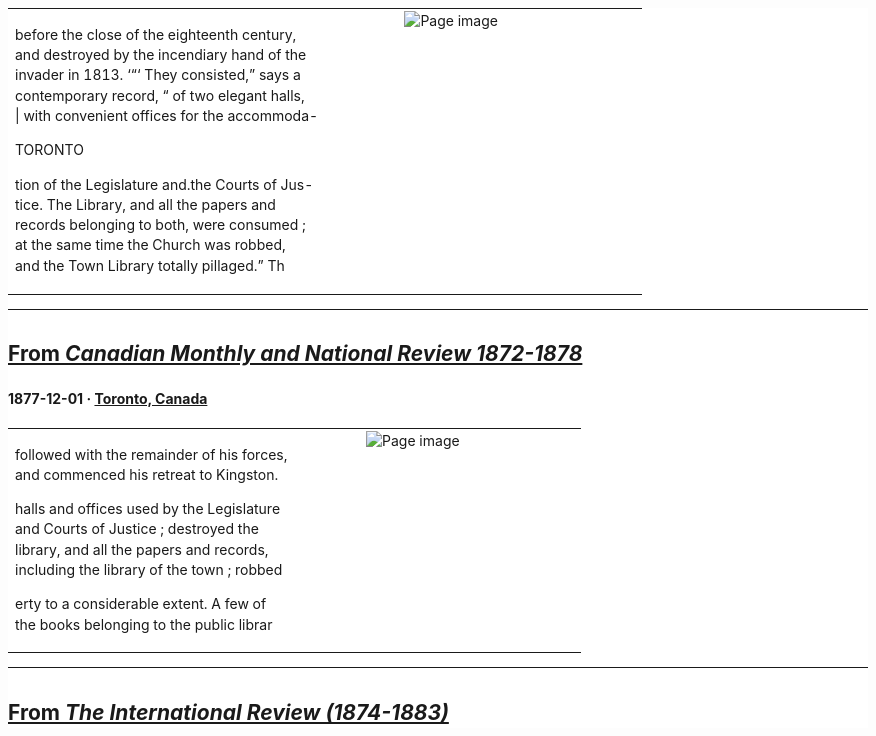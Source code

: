 <table style="width: 100%;"><tr><td style="width: 50%">

  
before the close of the eighteenth century,  
and destroyed by the incendiary hand of the  
invader in 1813. ‘“‘ They consisted,” says a  
contemporary record, “ of two elegant halls,  
| with convenient offices for the accommoda-  
  
  
  
  
  
TORONTO  
  
tion of the Legislature and.the Courts of Jus-  
tice. The Library, and all the papers and  
records belonging to both, were consumed ;  
at the same time the Church was robbed,  
and the Town Library totally pillaged.” Th
</td><td style="width: 50%; max-height: 75%; margin: auto; display: block;">
<img alt="Page image" src="https://iiif.archive.org/image/iiif/2/sim_canadian-monthly-and-national-review_1873-08_4_2%2Fsim_canadian-monthly-and-national-review_1873-08_4_2_jp2.zip%2Fsim_canadian-monthly-and-national-review_1873-08_4_2_jp2%2Fsim_canadian-monthly-and-national-review_1873-08_4_2_0003.jp2/pct:56.28161888701518,78.19031903190319,36.12984822934233,7.315731573157316/600,/0/default.jpg"/>
</td>
</tr></table>

---

## [From _Canadian Monthly and National Review 1872-1878_](https://archive.org/details/sim_canadian-monthly-and-national-review_1877-12_12_6/page/n123/mode/1up?view=theater)

#### 1877-12-01 &middot; [Toronto, Canada](http://dbpedia.org/resource/Toronto)

<table style="width: 100%;"><tr><td style="width: 50%">

  
followed with the remainder of his forces,  
and commenced his retreat to Kingston.  
  
halls and offices used by the Legislature  
and Courts of Justice ; destroyed the  
library, and all the papers and records,  
including the library of the town ; robbed  
  
erty to a considerable extent. A few of  
the books belonging to the public librar
</td><td style="width: 50%; max-height: 75%; margin: auto; display: block;">
<img alt="Page image" src="https://iiif.archive.org/image/iiif/2/sim_canadian-monthly-and-national-review_1877-12_12_6%2Fsim_canadian-monthly-and-national-review_1877-12_12_6_jp2.zip%2Fsim_canadian-monthly-and-national-review_1877-12_12_6_jp2%2Fsim_canadian-monthly-and-national-review_1877-12_12_6_0123.jp2/pct:20.109612141652615,56.81570338058888,31.15514333895447,13.849509269356597/600,/0/default.jpg"/>
</td>
</tr></table>

---

## [From _The International Review (1874-1883)_](https://archive.org/details/sim_international-review-1874_1878-11_5/page/n34/mode/1up?view=theater)
